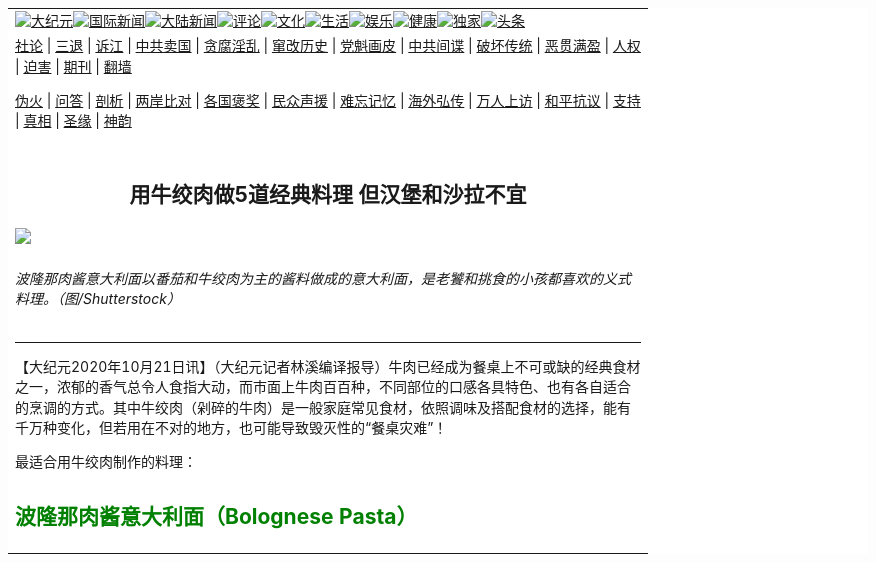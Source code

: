 <a name="1" id="1" target="_blank"></a><span id="1"></span>
<table align=center border="0"><tr><td colspan="2" VALIGN=TOP><a href="https://github.com/pdemjt3428/djy/blob/master/gb/nsc413.md#1"><img src="https://raw.githubusercontent.com/pdemjt3428/www/master/t/djy/1.jpg" title="大纪元"></a><a href="https://github.com/pdemjt3428/djy/blob/master/gb/n24hr.md#1"><img src="https://raw.githubusercontent.com/pdemjt3428/www/master/t/djy/3.jpg" title="国际新闻"></a><a href="https://github.com/pdemjt3428/djy/blob/master/gb/nsc413.md#1"><img src="https://raw.githubusercontent.com/pdemjt3428/www/master/t/djy/4.jpg" title="大陆新闻"></a><a href="https://github.com/pdemjt3428/djy/blob/master/gb/news392.md#1"><img src="https://raw.githubusercontent.com/pdemjt3428/www/master/t/djy/5.jpg" title="评论"></a><a href="https://github.com/pdemjt3428/djy/blob/master/gb/news2007.md#1"><img src="https://raw.githubusercontent.com/pdemjt3428/www/master/t/djy/6.jpg" title="文化"></a><a href="https://github.com/pdemjt3428/djy/blob/master/gb/news2008.md#1"><img src="https://raw.githubusercontent.com/pdemjt3428/www/master/t/djy/7.jpg" title="生活"></a><a href="https://github.com/pdemjt3428/djy/blob/master/gb/ncyule.md#1"><img src="https://raw.githubusercontent.com/pdemjt3428/www/master/t/djy/8.jpg" title="娱乐"></a><a href="https://github.com/pdemjt3428/djy/blob/master/gb/nsc1002.md#1"><img src="https://raw.githubusercontent.com/pdemjt3428/www/master/t/djy/9.jpg" title="健康"><a href="https://github.com/pdemjt3428/djy/blob/master/gb/nf6092.md#1"><img src="https://raw.githubusercontent.com/pdemjt3428/www/master/t/djy/10a.jpg" title="独家"></a><a href="https://github.com/pdemjt3428/djy/blob/master/gb/nf4514.md#1"><img src="https://raw.githubusercontent.com/pdemjt3428/www/master/t/djy/12a.jpg" title="头条"></a></td></tr>
<tr><td colspan="2" VALIGN=TOP><a target="_blank" href="https://github.com/pdemjt3428/djy/blob/master/gb/9p.md#1">社论</a> | <a target="_blank" href="https://github.com/pdemjt3428/djy/blob/master/gb/nf5657.md#1">三退</a> | <a target="_blank" href="https://github.com/pdemjt3428/djy/blob/master/gb/nf6124.md#1">诉江</a> | <a target="_blank" href="https://github.com/pdemjt3428/djy/blob/master/gb/nf1176117.md#1">中共卖国</a> | <a target="_blank" href="https://github.com/pdemjt3428/djy/blob/master/gb/nf5773.md#1">贪腐淫乱</a> | <a target="_blank" href="https://github.com/pdemjt3428/djy/blob/master/gb/nf1176115.md#1">窜改历史</a> | <a target="_blank" href="https://github.com/pdemjt3428/djy/blob/master/gb/nf1176107.md#1">党魁画皮</a> | <a target="_blank" href="https://github.com/pdemjt3428/djy/blob/master/gb/nf1320400.md#1">中共间谍</a> | <a target="_blank" href="https://github.com/pdemjt3428/djy/blob/master/gb/nf1176114.md#1">破坏传统</a> | <a target="_blank" href="https://github.com/pdemjt3428/ntdtv/blob/master/gb/prog447_1.md#1">恶贯满盈</a> | <a target="_blank" href="https://github.com/pdemjt3428/djy/blob/master/gb/ncid278.md#1">人权</a> | <a target="_blank" href="https://github.com/pdemjt3428/djy/blob/master/gb/nf1176111.md#1">迫害</a> | <a target="_blank" href="https://gitlab.com/szzdlab/mh-qikan/blob/master/README.md#1">期刊</a> | <a target="_blank" href="https://github.com/pdemjt3428/www/blob/master/README.md?zsrh#8">翻墙</a></p><p><a target="_blank" href="https://github.com/pdemjt3428/djy/blob/master/gb/nf5562.md#1">伪火</a> | <a target="_blank" href="https://github.com/pdemjt3428/djy/blob/master/gb/nf4378.md#1">问答</a> | <a target="_blank" href="https://github.com/pdemjt3428/djy/blob/master/gb/nf5792.md#1">剖析</a> | <a target="_blank" href="https://github.com/pdemjt3428/djy/blob/master/gb/nf5735.md#1">两岸比对</a> | <a target="_blank" href="https://github.com/pdemjt3428/djy/blob/master/gb/nf6119.md#1">各国褒奖</a> | <a target="_blank" href="https://github.com/pdemjt3428/djy/blob/master/gb/nf6120.md#1">民众声援</a> | <a target="_blank" href="https://github.com/pdemjt3428/djy/blob/master/gb/nf1188594.md#1">难忘记忆</a> | <a target="_blank" href="https://github.com/pdemjt3428/djy/blob/master/gb/nf3180.md#1">海外弘传</a> | <a target="_blank" href="https://github.com/pdemjt3428/djy/blob/master/gb/nf5410.md#1">万人上访</a> | <a target="_blank" href="https://github.com/pdemjt3428/ntdtv/blob/master/gb/prog1530_1.md#1">和平抗议</a> | <a target="_blank" href="https://github.com/pdemjt3428/djy/blob/master/gb/nf4386.md#1">支持</a> | <a target="_blank" href="https://github.com/pdemjt3428/djy/blob/master/gb/nf4389.md#1">真相</a> | <a target="_blank" href="https://github.com/pdemjt3428/djy/blob/master/gb/nf5790.md#1">圣缘</a> | <a target="_blank" href="https://github.com/pdemjt3428/djy/blob/master/gb/nf4786.md#1">神韵</a></td></tr>
<tr><td VALIGN=TOP width="626"><h2 align=center>用牛绞肉做5道经典料理 但汉堡和沙拉不宜</h2>
<img width="600" src="https://i.epochtimes.com/assets/uploads/2020/10/shutterstock_1755578363-600x400.jpg" />
<h6>波隆那肉酱意大利面以番茄和牛绞肉为主的酱料做成的意大利面，是老饕和挑食的小孩都喜欢的义式料理。（图/Shutterstock）
</h6>
<hr>
	<p>【大纪元2020年10月21日讯】（大纪元记者林溪编译报导）牛肉已经成为餐桌上不可或缺的经典食材之一，浓郁的香气总令人食指大动，而市面上牛肉百百种，不同部位的口感各具特色、也有各自适合的烹调的方式。其中<ahref="https://github.com/pdemjt3428/djy/blob/master/gb/tag/%E7%89%9B%E7%BB%9E%E8%82%89.md#1">牛绞肉</a>（剁碎的牛肉）是一般家庭常见食材，依照调味及搭配食材的选择，能有千万种变化，但若用在不对的地方，也可能导致毁灭性的“餐桌灾难”！</p>
<p>最适合用<ahref="https://github.com/pdemjt3428/djy/blob/master/gb/tag/%E7%89%9B%E7%BB%9E%E8%82%89.md#1">牛绞肉</a>制作的料理：</p>
<h2><span style="color: #008000;">波隆那<ahref="https://github.com/pdemjt3428/djy/blob/master/gb/tag/%E8%82%89%E9%85%B1%E6%84%8F%E5%A4%A7%E5%88%A9%E9%9D%A2.md#1">肉酱意大利面</a>（Bolognese Pasta）</span></h2>